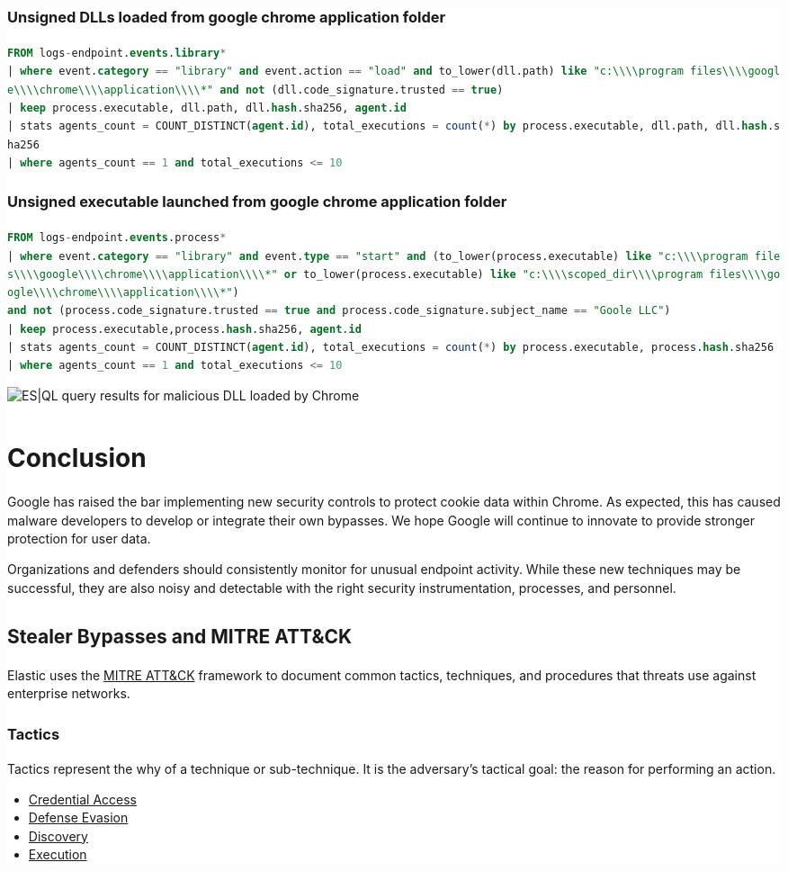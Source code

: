 ### Unsigned DLLs loaded from google chrome application folder

``` sql
FROM logs-endpoint.events.library*
| where event.category == "library" and event.action == "load" and to_lower(dll.path) like "c:\\\\program files\\\\google\\\\chrome\\\\application\\\\*" and not (dll.code_signature.trusted == true)
| keep process.executable, dll.path, dll.hash.sha256, agent.id
| stats agents_count = COUNT_DISTINCT(agent.id), total_executions = count(*) by process.executable, dll.path, dll.hash.sha256
| where agents_count == 1 and total_executions <= 10
```

### Unsigned executable launched from google chrome application folder

``` sql
FROM logs-endpoint.events.process*
| where event.category == "library" and event.type == "start" and (to_lower(process.executable) like "c:\\\\program files\\\\google\\\\chrome\\\\application\\\\*" or to_lower(process.executable) like "c:\\\\scoped_dir\\\\program files\\\\google\\\\chrome\\\\application\\\\*")
and not (process.code_signature.trusted == true and process.code_signature.subject_name == "Goole LLC")
| keep process.executable,process.hash.sha256, agent.id
| stats agents_count = COUNT_DISTINCT(agent.id), total_executions = count(*) by process.executable, process.hash.sha256
| where agents_count == 1 and total_executions <= 10
```

![ES|QL query results for malicious DLL loaded by Chrome](/assets/images/katz-and-mouse-game/image6.png)

# Conclusion

Google has raised the bar implementing new security controls to protect cookie data within Chrome. As expected, this has caused malware developers to develop or integrate their own bypasses. We hope Google will continue to innovate to provide stronger protection for user data. 

Organizations and defenders should consistently monitor for unusual endpoint activity. While these new techniques may be successful, they are also noisy and detectable with the right security instrumentation, processes, and personnel.  

## Stealer Bypasses and MITRE ATT&CK

Elastic uses the [MITRE ATT&CK](https://attack.mitre.org/) framework to document common tactics, techniques, and procedures that threats use against enterprise networks.

### Tactics

Tactics represent the why of a technique or sub-technique. It is the adversary’s tactical goal: the reason for performing an action.

 - [Credential Access](https://attack.mitre.org/tactics/TA0006/)
 - [Defense Evasion](https://attack.mitre.org/tactics/TA0005/)
 - [Discovery](https://attack.mitre.org/tactics/TA0007/)
 - [Execution](https://attack.mitre.org/tactics/TA0002/)
